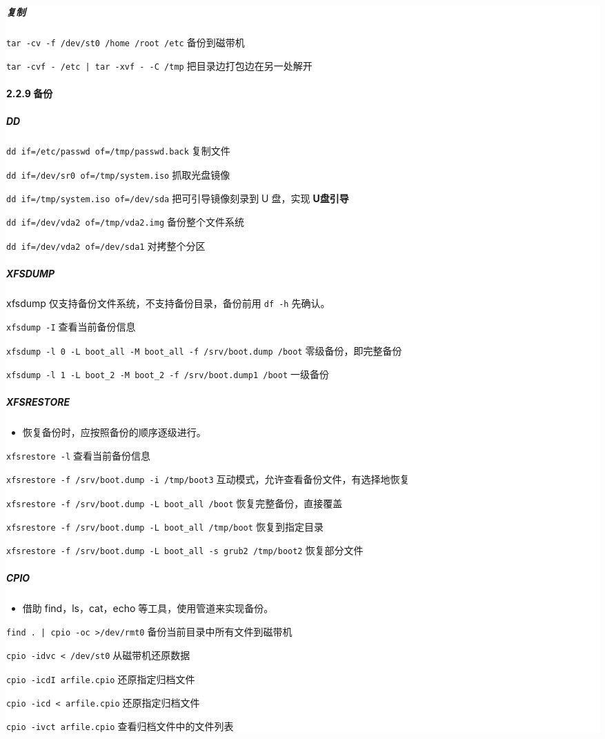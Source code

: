 
##### 复制

`tar -cv -f /dev/st0 /home /root /etc`	备份到磁带机

`tar -cvf - /etc | tar -xvf - -C /tmp`  把目录边打包边在另一处解开



#### 2.2.9 备份


##### DD

`dd if=/etc/passwd of=/tmp/passwd.back`	复制文件

`dd if=/dev/sr0 of=/tmp/system.iso`	抓取光盘镜像

`dd if=/tmp/system.iso of=/dev/sda`	把可引导镜像刻录到 U 盘，实现 **U盘引导**

`dd if=/dev/vda2 of=/tmp/vda2.img`	备份整个文件系统

`dd if=/dev/vda2 of=/dev/sda1`	对拷整个分区


##### XFSDUMP

xfsdump 仅支持备份文件系统，不支持备份目录，备份前用 `df -h` 先确认。

`xfsdump -I`	查看当前备份信息

`xfsdump -l 0 -L boot_all -M boot_all -f /srv/boot.dump /boot`	零级备份，即完整备份

`xfsdump -l 1 -L boot_2 -M boot_2 -f /srv/boot.dump1 /boot`	一级备份


##### XFSRESTORE

* 恢复备份时，应按照备份的顺序逐级进行。

`xfsrestore -l`	查看当前备份信息

`xfsrestore -f /srv/boot.dump -i /tmp/boot3`	互动模式，允许查看备份文件，有选择地恢复

`xfsrestore -f /srv/boot.dump -L boot_all /boot`	恢复完整备份，直接覆盖

`xfsrestore -f /srv/boot.dump -L boot_all /tmp/boot`	恢复到指定目录

`xfsrestore -f /srv/boot.dump -L boot_all -s grub2 /tmp/boot2`	恢复部分文件


##### CPIO

* 借助 find，ls，cat，echo 等工具，使用管道来实现备份。

`find . | cpio -oc >/dev/rmt0`	备份当前目录中所有文件到磁带机

`cpio -idvc < /dev/st0` 从磁带机还原数据

`cpio -icdI arfile.cpio`	还原指定归档文件

`cpio -icd < arfile.cpio` 	还原指定归档文件

`cpio -ivct arfile.cpio`	查看归档文件中的文件列表
